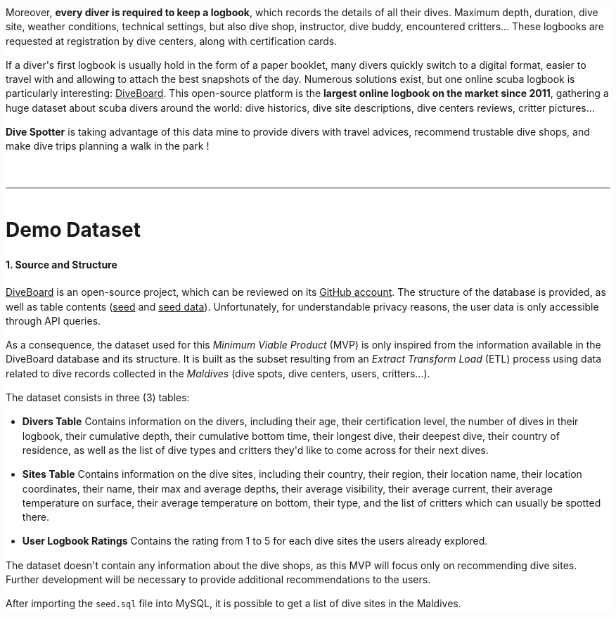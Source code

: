 Moreover, **every diver is required to keep a logbook**, which records the details of all their dives. Maximum depth, duration, dive site, weather conditions, technical settings, but also dive shop, instructor, dive buddy, encountered critters... These logbooks are requested at registration by dive centers, along with certification cards.

If a diver's first logbook is usually hold in the form of a paper booklet, many divers quickly switch to a digital format, easier to travel with and allowing to attach the best snapshots of the day. Numerous solutions exist, but one online scuba logbook is particularly interesting: [DiveBoard](www.diveboard.com). This open-source platform is the **largest online logbook on the market since 2011**, gathering a huge dataset about scuba divers around the world: dive historics, dive site descriptions, dive centers reviews, critter pictures...

**Dive Spotter** is taking advantage of this data mine to provide divers with travel advices, recommend trustable dive shops, and make dive trips planning a walk in the park !

</br>

------------------------------------------------------------------------

Demo Dataset
============

#### 1. Source and Structure

[DiveBoard](www.diveboard.com) is an open-source project, which can be reviewed on its [GitHub account](https://github.com/Diveboard). The structure of the database is provided, as well as table contents ([seed](https://github.com/Diveboard/diveboard-web/blob/master/db/seed.sql) and [seed data](https://github.com/Diveboard/diveboard-web/tree/master/db/seed_data/diveboard)). Unfortunately, for understandable privacy reasons, the user data is only accessible through API queries.

As a consequence, the dataset used for this *Minimum Viable Product* (MVP) is only inspired from the information available in the DiveBoard database and its structure. It is built as the subset resulting from an *Extract Transform Load* (ETL) process using data related to dive records collected in the *Maldives* (dive spots, dive centers, users, critters...).

The dataset consists in three (3) tables:

-   **Divers Table**
    Contains information on the divers, including their age, their certification level, the number of dives in their logbook, their cumulative depth, their cumulative bottom time, their longest dive, their deepest dive, their country of residence, as well as the list of dive types and critters they'd like to come across for their next dives.

-   **Sites Table**
    Contains information on the dive sites, including their country, their region, their location name, their location coordinates, their name, their max and average depths, their average visibility, their average current, their average temperature on surface, their average temperature on bottom, their type, and the list of critters which can usually be spotted there.

-   **User Logbook Ratings**
    Contains the rating from 1 to 5 for each dive sites the users already explored.

The dataset doesn't contain any information about the dive shops, as this MVP will focus only on recommending dive sites. Further development will be necessary to provide additional recommendations to the users.

After importing the `seed.sql` file into MySQL, it is possible to get a list of dive sites in the Maldives.

